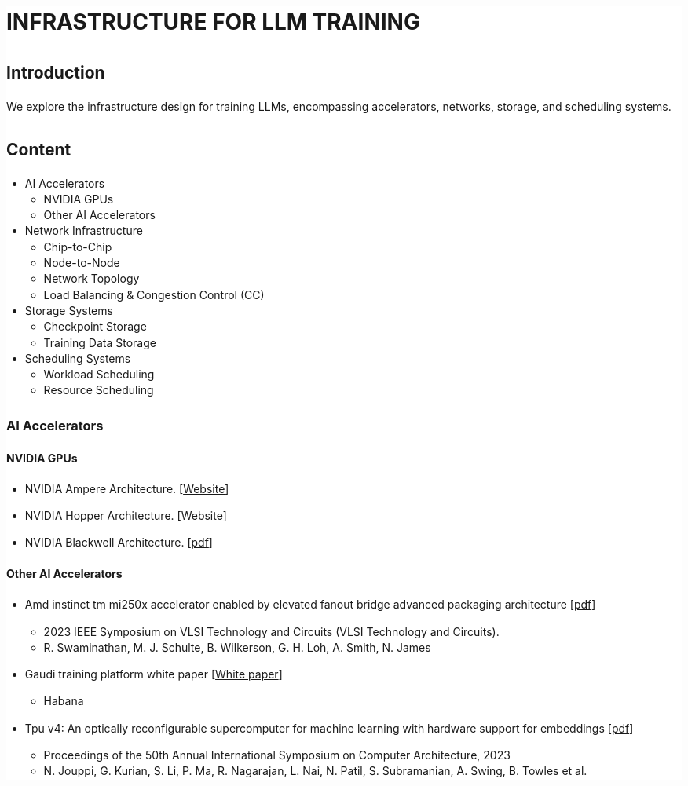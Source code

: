 # INFRASTRUCTURE FOR LLM TRAINING

## Introduction
We explore the infrastructure design for training LLMs, encompassing accelerators, networks, storage, and scheduling systems.

## Content 

- AI Accelerators
    - NVIDIA GPUs
    - Other AI Accelerators
- Network Infrastructure
    - Chip-to-Chip
    - Node-to-Node 
    - Network Topology
    - Load Balancing & Congestion Control (CC)
- Storage Systems
    - Checkpoint Storage
    - Training Data Storage
- Scheduling Systems
    - Workload Scheduling
    - Resource Scheduling

### AI Accelerators
#### NVIDIA GPUs

-  NVIDIA Ampere Architecture. [[Website](https://www.nvidia.com/en-us/data-center/ampere-architecture/)]

-  NVIDIA Hopper Architecture. [[Website](https://www.nvidia.com/en-us/data-center/technologies/hopper-architecture)]

- NVIDIA Blackwell Architecture. [[pdf](https://www.nvidia.com/en-us/data-center/technologies/blackwell-architecture)]

#### Other AI Accelerators

- Amd instinct tm mi250x accelerator enabled by elevated fanout bridge advanced packaging architecture [[pdf](https://ieeexplore.ieee.org/document/10185224)]
    - 2023 IEEE Symposium on VLSI Technology and Circuits (VLSI Technology and Circuits).
    - R. Swaminathan, M. J. Schulte, B. Wilkerson, G. H. Loh, A. Smith, N. James

- Gaudi training platform white paper [[White paper](https://www.intel.com/content/www/us/en/content-details/784830/gaudi-training-platform-white-paper.html)]
    - Habana

- Tpu v4: An optically reconfigurable supercomputer for machine learning with hardware support for embeddings [[pdf](https://dl.acm.org/doi/pdf/10.1145/3579371.3589350)]
    - Proceedings of the 50th Annual International Symposium on Computer Architecture, 2023
    - N. Jouppi, G. Kurian, S. Li, P. Ma, R. Nagarajan, L. Nai, N. Patil, S. Subramanian, A. Swing, B. Towles et al.
